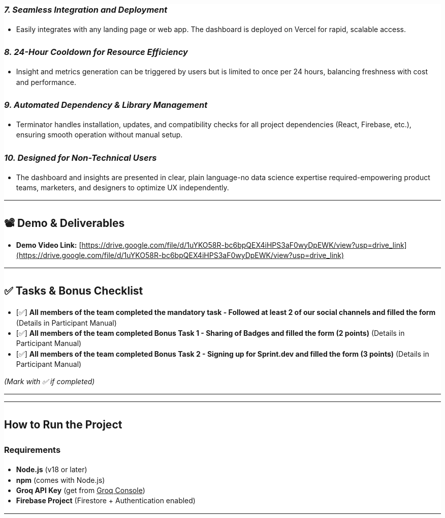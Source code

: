 ### *7. Seamless Integration and Deployment*
- Easily integrates with any landing page or web app. The dashboard is deployed on Vercel for rapid, scalable access.

### *8. 24-Hour Cooldown for Resource Efficiency*
- Insight and metrics generation can be triggered by users but is limited to once per 24 hours, balancing freshness with cost and performance.

### *9. Automated Dependency & Library Management*
- Terminator handles installation, updates, and compatibility checks for all project dependencies (React, Firebase, etc.), ensuring smooth operation without manual setup.

### *10. Designed for Non-Technical Users*
- The dashboard and insights are presented in clear, plain language-no data science expertise required-empowering product teams, marketers, and designers to optimize UX independently.

---

## 📽️ Demo & Deliverables

- **Demo Video Link:** [https://drive.google.com/file/d/1uYKO58R-bc6bpQEX4iHPS3aF0wyDpEWK/view?usp=drive_link](https://drive.google.com/file/d/1uYKO58R-bc6bpQEX4iHPS3aF0wyDpEWK/view?usp=drive_link)

---

## ✅ Tasks & Bonus Checklist

- [✅] **All members of the team completed the mandatory task - Followed at least 2 of our social channels and filled the form** (Details in Participant Manual)  
- [✅] **All members of the team completed Bonus Task 1 - Sharing of Badges and filled the form (2 points)**  (Details in Participant Manual)
- [✅] **All members of the team completed Bonus Task 2 - Signing up for Sprint.dev and filled the form (3 points)**  (Details in Participant Manual)

*(Mark with ✅ if completed)*

---

---

## How to Run the Project

### **Requirements**
- **Node.js** (v18 or later)
- **npm** (comes with Node.js)
- **Groq API Key** (get from [Groq Console](https://console.groq.com/docs/quickstart))
- **Firebase Project** (Firestore + Authentication enabled)

---
